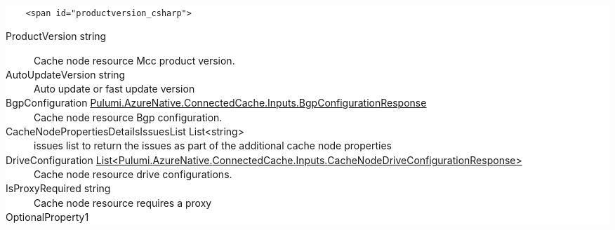         <span id="productversion_csharp">
<a data-swiftype-name="resource-property" data-swiftype-type="text" href="#productversion_csharp" style="color: inherit; text-decoration: inherit;">Product<wbr>Version</a>
</span>
        <span class="property-indicator"></span>
        <span class="property-type">string</span>
    </dt>
    <dd>Cache node resource Mcc product version.</dd><dt class="property-optional"
            title="Optional">
        <span id="autoupdateversion_csharp">
<a data-swiftype-name="resource-property" data-swiftype-type="text" href="#autoupdateversion_csharp" style="color: inherit; text-decoration: inherit;">Auto<wbr>Update<wbr>Version</a>
</span>
        <span class="property-indicator"></span>
        <span class="property-type">string</span>
    </dt>
    <dd>Auto update or fast update version</dd><dt class="property-optional"
            title="Optional">
        <span id="bgpconfiguration_csharp">
<a data-swiftype-name="resource-property" data-swiftype-type="text" href="#bgpconfiguration_csharp" style="color: inherit; text-decoration: inherit;">Bgp<wbr>Configuration</a>
</span>
        <span class="property-indicator"></span>
        <span class="property-type"><a href="#bgpconfigurationresponse">Pulumi.<wbr>Azure<wbr>Native.<wbr>Connected<wbr>Cache.<wbr>Inputs.<wbr>Bgp<wbr>Configuration<wbr>Response</a></span>
    </dt>
    <dd>Cache node resource Bgp configuration.</dd><dt class="property-optional"
            title="Optional">
        <span id="cachenodepropertiesdetailsissueslist_csharp">
<a data-swiftype-name="resource-property" data-swiftype-type="text" href="#cachenodepropertiesdetailsissueslist_csharp" style="color: inherit; text-decoration: inherit;">Cache<wbr>Node<wbr>Properties<wbr>Details<wbr>Issues<wbr>List</a>
</span>
        <span class="property-indicator"></span>
        <span class="property-type">List&lt;string&gt;</span>
    </dt>
    <dd>issues list to return the issues as part of the additional cache node properties</dd><dt class="property-optional"
            title="Optional">
        <span id="driveconfiguration_csharp">
<a data-swiftype-name="resource-property" data-swiftype-type="text" href="#driveconfiguration_csharp" style="color: inherit; text-decoration: inherit;">Drive<wbr>Configuration</a>
</span>
        <span class="property-indicator"></span>
        <span class="property-type"><a href="#cachenodedriveconfigurationresponse">List&lt;Pulumi.<wbr>Azure<wbr>Native.<wbr>Connected<wbr>Cache.<wbr>Inputs.<wbr>Cache<wbr>Node<wbr>Drive<wbr>Configuration<wbr>Response&gt;</a></span>
    </dt>
    <dd>Cache node resource drive configurations.</dd><dt class="property-optional"
            title="Optional">
        <span id="isproxyrequired_csharp">
<a data-swiftype-name="resource-property" data-swiftype-type="text" href="#isproxyrequired_csharp" style="color: inherit; text-decoration: inherit;">Is<wbr>Proxy<wbr>Required</a>
</span>
        <span class="property-indicator"></span>
        <span class="property-type">string</span>
    </dt>
    <dd>Cache node resource requires a proxy</dd><dt class="property-optional"
            title="Optional">
        <span id="optionalproperty1_csharp">
<a data-swiftype-name="resource-property" data-swiftype-type="text" href="#optionalproperty1_csharp" style="color: inherit; text-decoration: inherit;">Optional<wbr>Property1</a>
</span>
        <span class="property-indicator"></span>